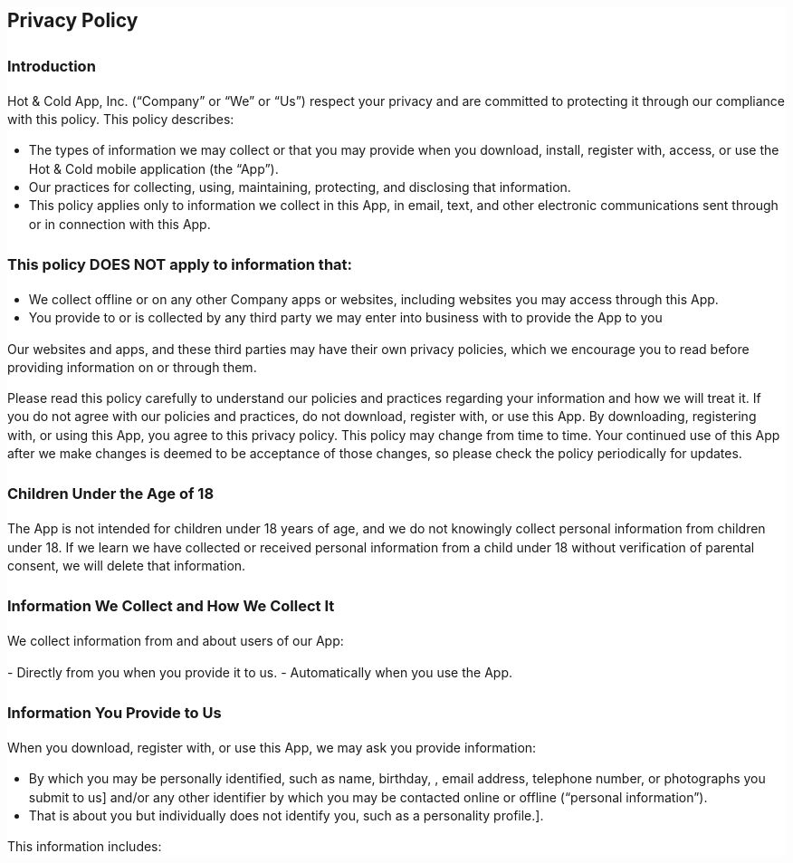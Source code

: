 ## Privacy Policy

### Introduction

Hot &amp; Cold App, Inc. (“Company” or “We” or “Us”) respect your privacy and are committed to protecting it through our compliance with this policy. This policy describes:

- The types of information we may collect or that you may provide when you download, install, register with, access, or use the Hot &amp; Cold mobile application (the “App”).
- Our practices for collecting, using, maintaining, protecting, and disclosing that information.
- This policy applies only to information we collect in this App, in email, text, and other electronic communications sent through or in connection with this App.

### This policy DOES NOT apply to information that:

- We collect offline or on any other Company apps or websites, including websites you may access through this App.
- You provide to or is collected by any third party we may enter into business with to provide the App to you

Our websites and apps, and these third parties may have their own privacy policies, which we encourage you to read before providing information on or through them.

Please read this policy carefully to understand our policies and practices regarding your information and how we will treat it. If you do not agree with our policies and practices, do not download, register with, or use this App. By downloading, registering with, or using this App, you agree to this privacy policy. This policy may change from time to time. Your continued use of this App after we make changes is deemed to be acceptance of those changes, so please check the policy periodically for updates.

### Children Under the Age of 18

The App is not intended for children under 18 years of age, and we do not knowingly collect personal information from children under 18. If we learn we have collected or received personal information from a child under 18 without verification of parental consent, we will delete that information.

### Information We Collect and How We Collect It

We collect information from and about users of our App:

\- Directly from you when you provide it to us.
\- Automatically when you use the App.

### Information You Provide to Us

When you download, register with, or use this App, we may ask you provide information:

- By which you may be personally identified, such as name, birthday, , email address, telephone number, or photographs you submit to us] and/or any other identifier by which you may be contacted online or offline (“personal information”).
- That is about you but individually does not identify you, such as a personality profile.].

This information includes:

